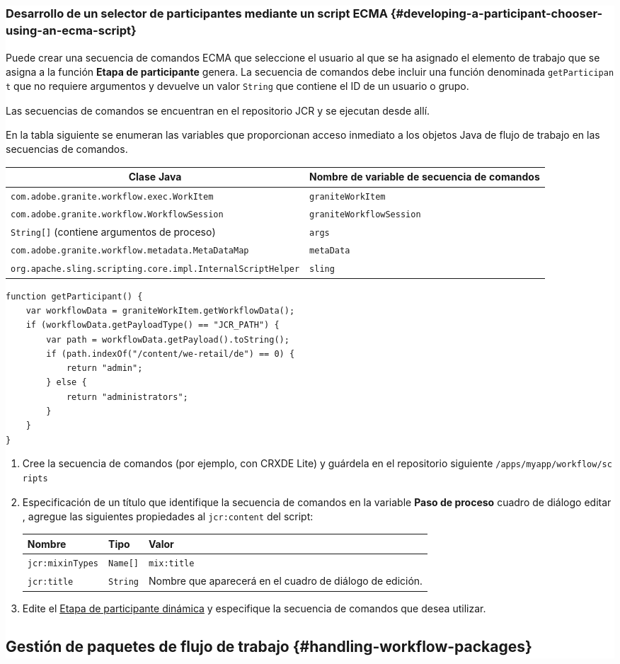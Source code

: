 ### Desarrollo de un selector de participantes mediante un script ECMA {#developing-a-participant-chooser-using-an-ecma-script}

Puede crear una secuencia de comandos ECMA que seleccione el usuario al que se ha asignado el elemento de trabajo que se asigna a la función **Etapa de participante** genera. La secuencia de comandos debe incluir una función denominada `getParticipant` que no requiere argumentos y devuelve un valor `String` que contiene el ID de un usuario o grupo.

Las secuencias de comandos se encuentran en el repositorio JCR y se ejecutan desde allí.

En la tabla siguiente se enumeran las variables que proporcionan acceso inmediato a los objetos Java de flujo de trabajo en las secuencias de comandos.

| Clase Java | Nombre de variable de secuencia de comandos |
|---|---|
| `com.adobe.granite.workflow.exec.WorkItem` | `graniteWorkItem` |
| `com.adobe.granite.workflow.WorkflowSession` | `graniteWorkflowSession` |
| `String[]` (contiene argumentos de proceso) | `args` |
| `com.adobe.granite.workflow.metadata.MetaDataMap` | `metaData` |
| `org.apache.sling.scripting.core.impl.InternalScriptHelper` | `sling` |

```
function getParticipant() {
    var workflowData = graniteWorkItem.getWorkflowData();
    if (workflowData.getPayloadType() == "JCR_PATH") { 
        var path = workflowData.getPayload().toString(); 
        if (path.indexOf("/content/we-retail/de") == 0) {
            return "admin";
        } else {
            return "administrators";
        }
    }
}
```

1. Cree la secuencia de comandos (por ejemplo, con CRXDE Lite) y guárdela en el repositorio siguiente `/apps/myapp/workflow/scripts`
1. Especificación de un título que identifique la secuencia de comandos en la variable **Paso de proceso** cuadro de diálogo editar , agregue las siguientes propiedades al `jcr:content` del script:

   | Nombre | Tipo | Valor  |
   |---|---|---|
   | `jcr:mixinTypes` | `Name[]` | `mix:title` |
   | `jcr:title` | `String` | Nombre que aparecerá en el cuadro de diálogo de edición. |

1. Edite el [Etapa de participante dinámica](/help/sites-developing/workflows-step-ref.md#dynamic-participant-step) y especifique la secuencia de comandos que desea utilizar.

## Gestión de paquetes de flujo de trabajo {#handling-workflow-packages}

